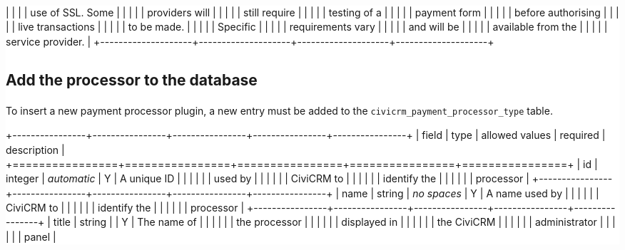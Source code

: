 |                    |                    |                    | use of SSL. Some   |
|                    |                    |                    | providers will     |
|                    |                    |                    | still require      |
|                    |                    |                    | testing of a       |
|                    |                    |                    | payment form       |
|                    |                    |                    | before authorising |
|                    |                    |                    | live transactions  |
|                    |                    |                    | to be made.        |
|                    |                    |                    | Specific           |
|                    |                    |                    | requirements vary  |
|                    |                    |                    | and will be        |
|                    |                    |                    | available from the |
|                    |                    |                    | service provider.  |
+--------------------+--------------------+--------------------+--------------------+

</div>

## Add the processor to the database

To insert a new payment processor plugin, a new entry must be added to
the `civicrm_payment_processor_type` table.

<div class="table-wrap">

+----------------+----------------+----------------+----------------+----------------+
| field          | type           | allowed values | required       | description    |
+================+================+================+================+================+
| id             | integer        | *automatic*    | Y              | A unique ID    |
|                |                |                |                | used by        |
|                |                |                |                | CiviCRM to     |
|                |                |                |                | identify the   |
|                |                |                |                | processor      |
+----------------+----------------+----------------+----------------+----------------+
| name           | string         | *no spaces*    | Y              | A name used by |
|                |                |                |                | CiviCRM to     |
|                |                |                |                | identify the   |
|                |                |                |                | processor      |
+----------------+----------------+----------------+----------------+----------------+
| title          | string         |                | Y              | The name of    |
|                |                |                |                | the processor  |
|                |                |                |                | displayed in   |
|                |                |                |                | the CiviCRM    |
|                |                |                |                | administrator  |
|                |                |                |                | panel          |